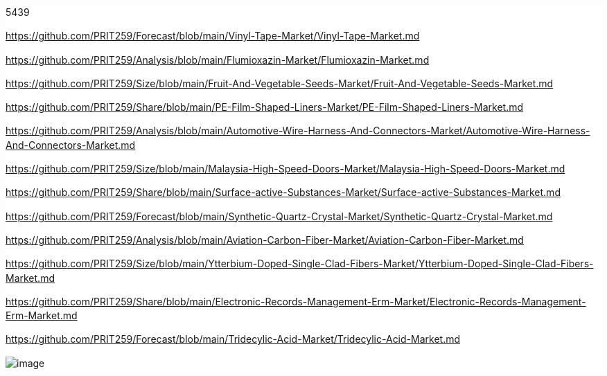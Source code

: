 5439</p><p><a href="https://github.com/PRIT259/Forecast/blob/main/Vinyl-Tape-Market/Vinyl-Tape-Market.md">https://github.com/PRIT259/Forecast/blob/main/Vinyl-Tape-Market/Vinyl-Tape-Market.md</a></p><p><a href="https://github.com/PRIT259/Analysis/blob/main/Flumioxazin-Market/Flumioxazin-Market.md">https://github.com/PRIT259/Analysis/blob/main/Flumioxazin-Market/Flumioxazin-Market.md</a></p><p><a href="https://github.com/PRIT259/Size/blob/main/Fruit-And-Vegetable-Seeds-Market/Fruit-And-Vegetable-Seeds-Market.md">https://github.com/PRIT259/Size/blob/main/Fruit-And-Vegetable-Seeds-Market/Fruit-And-Vegetable-Seeds-Market.md</a></p><p><a href="https://github.com/PRIT259/Share/blob/main/PE-Film-Shaped-Liners-Market/PE-Film-Shaped-Liners-Market.md">https://github.com/PRIT259/Share/blob/main/PE-Film-Shaped-Liners-Market/PE-Film-Shaped-Liners-Market.md</a></p><p><a href="https://github.com/PRIT259/Analysis/blob/main/Automotive-Wire-Harness-And-Connectors-Market/Automotive-Wire-Harness-And-Connectors-Market.md">https://github.com/PRIT259/Analysis/blob/main/Automotive-Wire-Harness-And-Connectors-Market/Automotive-Wire-Harness-And-Connectors-Market.md</a></p><p><a href="https://github.com/PRIT259/Size/blob/main/Malaysia-High-Speed-Doors-Market/Malaysia-High-Speed-Doors-Market.md">https://github.com/PRIT259/Size/blob/main/Malaysia-High-Speed-Doors-Market/Malaysia-High-Speed-Doors-Market.md</a></p><p><a href="https://github.com/PRIT259/Share/blob/main/Surface-active-Substances-Market/Surface-active-Substances-Market.md">https://github.com/PRIT259/Share/blob/main/Surface-active-Substances-Market/Surface-active-Substances-Market.md</a></p><p><a href="https://github.com/PRIT259/Forecast/blob/main/Synthetic-Quartz-Crystal-Market/Synthetic-Quartz-Crystal-Market.md">https://github.com/PRIT259/Forecast/blob/main/Synthetic-Quartz-Crystal-Market/Synthetic-Quartz-Crystal-Market.md</a></p><p><a href="https://github.com/PRIT259/Analysis/blob/main/Aviation-Carbon-Fiber-Market/Aviation-Carbon-Fiber-Market.md">https://github.com/PRIT259/Analysis/blob/main/Aviation-Carbon-Fiber-Market/Aviation-Carbon-Fiber-Market.md</a></p><p><a href="https://github.com/PRIT259/Size/blob/main/Ytterbium-Doped-Single-Clad-Fibers-Market/Ytterbium-Doped-Single-Clad-Fibers-Market.md">https://github.com/PRIT259/Size/blob/main/Ytterbium-Doped-Single-Clad-Fibers-Market/Ytterbium-Doped-Single-Clad-Fibers-Market.md</a></p><p><a href="https://github.com/PRIT259/Share/blob/main/Electronic-Records-Management-Erm-Market/Electronic-Records-Management-Erm-Market.md">https://github.com/PRIT259/Share/blob/main/Electronic-Records-Management-Erm-Market/Electronic-Records-Management-Erm-Market.md</a></p><p><a href="https://github.com/PRIT259/Forecast/blob/main/Tridecylic-Acid-Market/Tridecylic-Acid-Market.md">https://github.com/PRIT259/Forecast/blob/main/Tridecylic-Acid-Market/Tridecylic-Acid-Market.md</a></p>
![image](https://github.com/user-attachments/assets/0a4d4386-adf4-4412-b44e-cc75a061b31f)
